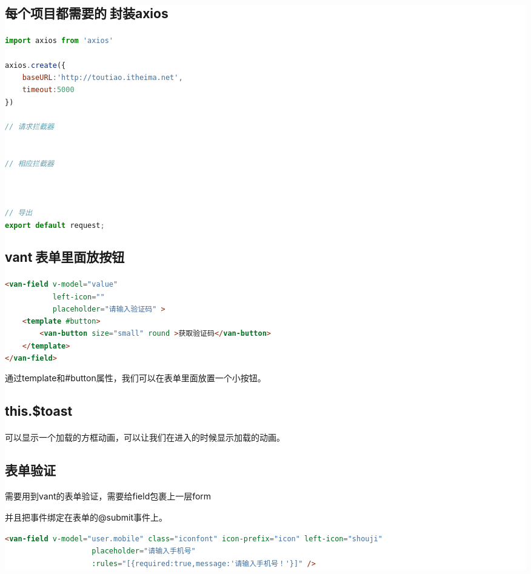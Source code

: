 



## 每个项目都需要的 封装axios

```js
import axios from 'axios'

axios.create({
    baseURL:'http://toutiao.itheima.net',
    timeout:5000
})

// 请求拦截器


// 相应拦截器



// 导出
export default request;
```



## vant 表单里面放按钮

```html
<van-field v-model="value" 
           left-icon=""
           placeholder="请输入验证码" >
    <template #button>
        <van-button size="small" round >获取验证码</van-button>
    </template>
</van-field>
```

通过template和#button属性，我们可以在表单里面放置一个小按钮。

## this.$toast

可以显示一个加载的方框动画，可以让我们在进入的时候显示加载的动画。



## 表单验证 

需要用到vant的表单验证，需要给field包裹上一层form

并且把事件绑定在表单的@submit事件上。

```html
<van-field v-model="user.mobile" class="iconfont" icon-prefix="icon" left-icon="shouji"
                    placeholder="请输入手机号"
                    :rules="[{required:true,message:'请输入手机号！'}]" />
```
